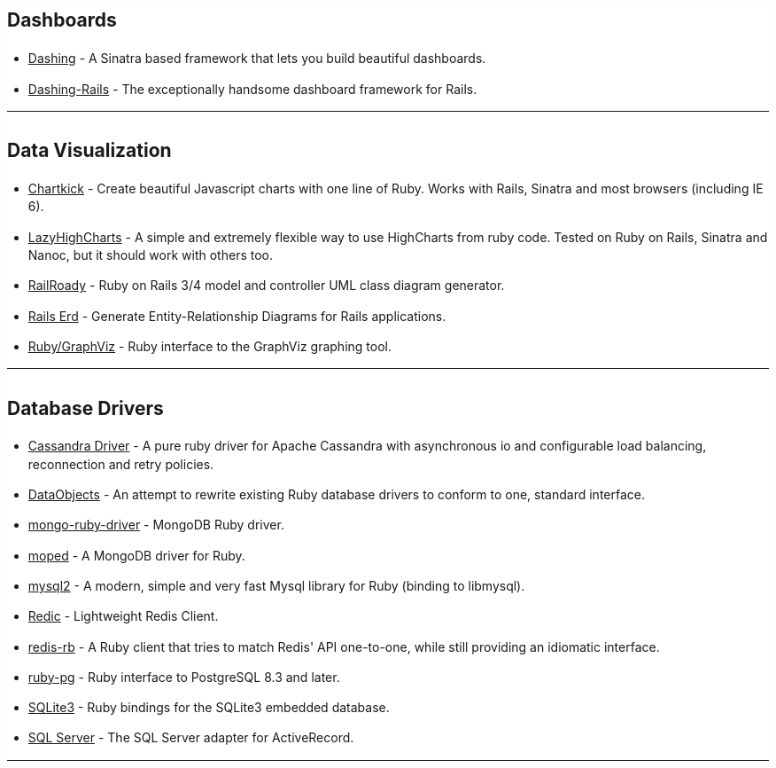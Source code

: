 ## Dashboards

* [Dashing](http://shopify.github.io/dashing/) - A Sinatra based framework that lets you build beautiful dashboards.

* [Dashing-Rails](https://github.com/gottfrois/dashing-rails) - The exceptionally handsome dashboard framework for Rails.

---

## Data Visualization

* [Chartkick](http://ankane.github.io/chartkick/) - Create beautiful Javascript charts with one line of Ruby. Works with Rails, Sinatra and most browsers (including IE 6).

* [LazyHighCharts](https://github.com/michelson/lazy_high_charts) - A simple and extremely flexible way to use HighCharts from ruby code. Tested on Ruby on Rails, Sinatra and Nanoc, but it should work with others too.

* [RailRoady](https://github.com/preston/railroady) - Ruby on Rails 3/4 model and controller UML class diagram generator.

* [Rails Erd](https://github.com/voormedia/rails-erd) - Generate Entity-Relationship Diagrams for Rails applications.

* [Ruby/GraphViz](https://github.com/glejeune/Ruby-Graphviz) - Ruby interface to the GraphViz graphing tool.

---

## Database Drivers

* [Cassandra Driver](https://github.com/datastax/ruby-driver) - A pure ruby driver for Apache Cassandra with asynchronous io and configurable load balancing, reconnection and retry policies.

* [DataObjects](https://github.com/datamapper/do) - An attempt to rewrite existing Ruby database drivers to conform to one, standard interface.

* [mongo-ruby-driver](https://github.com/mongodb/mongo-ruby-driver) - MongoDB Ruby driver.

* [moped](http://mongoid.org/en/moped/index.html) - A MongoDB driver for Ruby.

* [mysql2](https://github.com/brianmario/mysql2) - A modern, simple and very fast Mysql library for Ruby (binding to libmysql).

* [Redic](https://github.com/amakawa/redic) - Lightweight Redis Client.

* [redis-rb](https://github.com/redis/redis-rb) - A Ruby client that tries to match Redis' API one-to-one, while still providing an idiomatic interface.

* [ruby-pg](https://bitbucket.org/ged/ruby-pg) - Ruby interface to PostgreSQL 8.3 and later.

* [SQLite3](https://github.com/sparklemotion/sqlite3-ruby) - Ruby bindings for the SQLite3 embedded database.

* [SQL Server](https://github.com/rails-sqlserver/activerecord-sqlserver-adapter) - The SQL Server adapter for ActiveRecord.

---